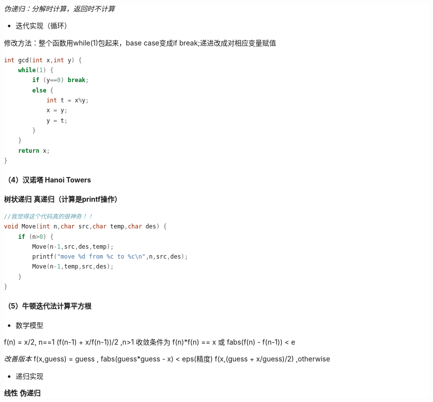 *伪递归：分解时计算，返回时不计算*



- 迭代实现（循环）

修改方法：整个函数用while(1)包起来，base case变成if break;递进改成对相应变量赋值

```c
int gcd(int x,int y) {
    while(1) {
        if (y==0) break;
        else {
            int t = x%y;
            x = y;
            y = t;
        }
    }
    return x;
}
```



#### （4）汉诺塔 Hanoi Towers

**树状递归** **真递归（计算是printf操作）**

```c
//我觉得这个代码真的很神奇！！
void Move(int n,char src,char temp,char des) {
    if (n>0) {
        Move(n-1,src,des,temp);
        printf("move %d from %c to %c\n",n,src,des);
        Move(n-1,temp,src,des);
    }
}
```



#### （5）牛顿迭代法计算平方根

- 数学模型

f(n) =  x/2, n==1
        (f(n-1) + x/f(n-1))/2 ,n>1
收敛条件为 f(n)*f(n) == x 或 fabs(f(n) - f(n-1)) < e



*改善版本*
f(x,guess) = guess , fabs(guess*guess - x) < eps(精度)
            f(x,(guess + x/guess)/2) ,otherwise 



- 递归实现

**线性** **伪递归**
